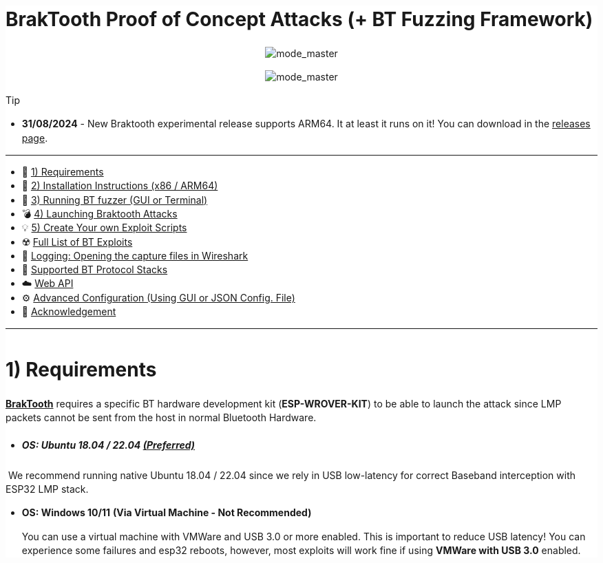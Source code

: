 

# BrakTooth Proof of Concept Attacks (+ BT Fuzzing Framework)

<p align="center">
<img src="./docs/braktooth_logo.png" alt="mode_master" width="650" height="auto" />
</p>

<p align="center">
<img src="./docs/poc_setup.png" alt="mode_master" width="1000" height="auto" />
</p>

> [!TIP]
>
> * **31/08/2024** - New Braktooth experimental release supports ARM64. It at least it runs on it! You can download in the [releases page](https://github.com/Matheus-Garbelini/braktooth_esp32_bluetooth_classic_attacks/releases/tag/v1.2.0).

------

* :wrench: [1) Requirements](#1-requirements)
* :floppy_disk: [2) Installation Instructions (x86 / ARM64)](#2-installation-instructions-x86--arm64)
* :rocket: [3) Running BT fuzzer (GUI or Terminal)](#3-running-bt-fuzzer-gui-or-terminal)
* :bomb: [4) Launching Braktooth Attacks](#4-bt-exploits-usage-instructions)
* :bulb: [5) Create Your own Exploit Scripts](#5-create-your-own-exploit-scripts)
* :radioactive: [Full List of BT Exploits](#️-full-list-of-bt-exploits)
* :page_facing_up: [Logging: Opening the capture files in Wireshark](#page_facing_up-logging-opening-the-capture-files-in-wireshark)
* :email: [Supported BT Protocol Stacks](#email-supported-bt-protocol-stacks)
* :cloud: [Web API](#️-web-api)
* :gear: [Advanced Configuration (Using GUI or JSON Config. File)](#gear-advanced-configuration-using-gui-or-json-config-file)
* :pray: [Acknowledgement](#pray-acknowledgement)

------

# 1) Requirements

[**BrakTooth**](https://www.braktooth.com/) requires a specific BT hardware development kit (**ESP-WROVER-KIT**) to be able to launch the attack since LMP packets cannot be sent from the host in normal Bluetooth Hardware.

* ##### **OS: Ubuntu 18.04** / 22.04 <u>(Preferred)</u>

​	We recommend running native Ubuntu 18.04 / 22.04 since we rely in USB low-latency for correct Baseband interception with ESP32 LMP stack. 

* **OS: Windows 10/11** **(Via Virtual Machine - Not Recommended)**

  You can use a virtual machine with VMWare and USB 3.0 or more enabled. This is important to reduce USB latency!
  You can experience some failures and esp32 reboots, however, most exploits will work fine if using **VMWare with USB 3.0** enabled.
